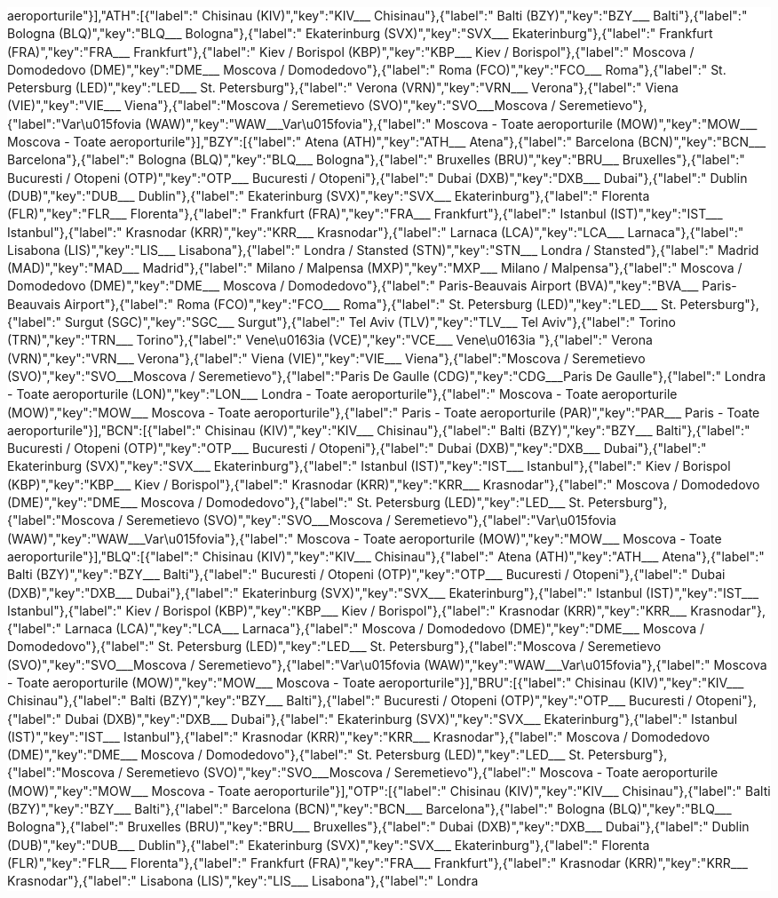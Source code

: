 aeroporturile"}],"ATH":[{"label":"  Chisinau (KIV)","key":"KIV___  Chisinau"},{"label":" Balti (BZY)","key":"BZY___ Balti"},{"label":" Bologna (BLQ)","key":"BLQ___ Bologna"},{"label":" Ekaterinburg (SVX)","key":"SVX___ Ekaterinburg"},{"label":" Frankfurt (FRA)","key":"FRA___ Frankfurt"},{"label":" Kiev \/ Borispol (KBP)","key":"KBP___ Kiev \/ Borispol"},{"label":" Moscova \/ Domodedovo (DME)","key":"DME___ Moscova \/ Domodedovo"},{"label":" Roma (FCO)","key":"FCO___ Roma"},{"label":" St. Petersburg (LED)","key":"LED___ St. Petersburg"},{"label":" Verona (VRN)","key":"VRN___ Verona"},{"label":" Viena (VIE)","key":"VIE___ Viena"},{"label":"Moscova \/ Seremetievo (SVO)","key":"SVO___Moscova \/ Seremetievo"},{"label":"Var\u015fovia (WAW)","key":"WAW___Var\u015fovia"},{"label":" Moscova - Toate aeroporturile (MOW)","key":"MOW___ Moscova - Toate aeroporturile"}],"BZY":[{"label":" Atena (ATH)","key":"ATH___ Atena"},{"label":" Barcelona (BCN)","key":"BCN___ Barcelona"},{"label":" Bologna (BLQ)","key":"BLQ___ Bologna"},{"label":" Bruxelles (BRU)","key":"BRU___ Bruxelles"},{"label":" Bucuresti \/ Otopeni (OTP)","key":"OTP___ Bucuresti \/ Otopeni"},{"label":" Dubai (DXB)","key":"DXB___ Dubai"},{"label":" Dublin (DUB)","key":"DUB___ Dublin"},{"label":" Ekaterinburg (SVX)","key":"SVX___ Ekaterinburg"},{"label":" Florenta (FLR)","key":"FLR___ Florenta"},{"label":" Frankfurt (FRA)","key":"FRA___ Frankfurt"},{"label":" Istanbul (IST)","key":"IST___ Istanbul"},{"label":" Krasnodar (KRR)","key":"KRR___ Krasnodar"},{"label":" Larnaca (LCA)","key":"LCA___ Larnaca"},{"label":" Lisabona (LIS)","key":"LIS___ Lisabona"},{"label":" Londra \/ Stansted (STN)","key":"STN___ Londra \/ Stansted"},{"label":" Madrid (MAD)","key":"MAD___ Madrid"},{"label":" Milano \/ Malpensa (MXP)","key":"MXP___ Milano \/ Malpensa"},{"label":" Moscova \/ Domodedovo (DME)","key":"DME___ Moscova \/ Domodedovo"},{"label":" Paris-Beauvais Airport (BVA)","key":"BVA___ Paris-Beauvais Airport"},{"label":" Roma (FCO)","key":"FCO___ Roma"},{"label":" St. Petersburg (LED)","key":"LED___ St. Petersburg"},{"label":" Surgut (SGC)","key":"SGC___ Surgut"},{"label":" Tel Aviv (TLV)","key":"TLV___ Tel Aviv"},{"label":" Torino (TRN)","key":"TRN___ Torino"},{"label":" Vene\u0163ia  (VCE)","key":"VCE___ Vene\u0163ia "},{"label":" Verona (VRN)","key":"VRN___ Verona"},{"label":" Viena (VIE)","key":"VIE___ Viena"},{"label":"Moscova \/ Seremetievo (SVO)","key":"SVO___Moscova \/ Seremetievo"},{"label":"Paris De Gaulle (CDG)","key":"CDG___Paris De Gaulle"},{"label":" Londra - Toate aeroporturile (LON)","key":"LON___ Londra - Toate aeroporturile"},{"label":" Moscova - Toate aeroporturile (MOW)","key":"MOW___ Moscova - Toate aeroporturile"},{"label":" Paris - Toate aeroporturile (PAR)","key":"PAR___ Paris - Toate aeroporturile"}],"BCN":[{"label":"  Chisinau (KIV)","key":"KIV___  Chisinau"},{"label":" Balti (BZY)","key":"BZY___ Balti"},{"label":" Bucuresti \/ Otopeni (OTP)","key":"OTP___ Bucuresti \/ Otopeni"},{"label":" Dubai (DXB)","key":"DXB___ Dubai"},{"label":" Ekaterinburg (SVX)","key":"SVX___ Ekaterinburg"},{"label":" Istanbul (IST)","key":"IST___ Istanbul"},{"label":" Kiev \/ Borispol (KBP)","key":"KBP___ Kiev \/ Borispol"},{"label":" Krasnodar (KRR)","key":"KRR___ Krasnodar"},{"label":" Moscova \/ Domodedovo (DME)","key":"DME___ Moscova \/ Domodedovo"},{"label":" St. Petersburg (LED)","key":"LED___ St. Petersburg"},{"label":"Moscova \/ Seremetievo (SVO)","key":"SVO___Moscova \/ Seremetievo"},{"label":"Var\u015fovia (WAW)","key":"WAW___Var\u015fovia"},{"label":" Moscova - Toate aeroporturile (MOW)","key":"MOW___ Moscova - Toate aeroporturile"}],"BLQ":[{"label":"  Chisinau (KIV)","key":"KIV___  Chisinau"},{"label":" Atena (ATH)","key":"ATH___ Atena"},{"label":" Balti (BZY)","key":"BZY___ Balti"},{"label":" Bucuresti \/ Otopeni (OTP)","key":"OTP___ Bucuresti \/ Otopeni"},{"label":" Dubai (DXB)","key":"DXB___ Dubai"},{"label":" Ekaterinburg (SVX)","key":"SVX___ Ekaterinburg"},{"label":" Istanbul (IST)","key":"IST___ Istanbul"},{"label":" Kiev \/ Borispol (KBP)","key":"KBP___ Kiev \/ Borispol"},{"label":" Krasnodar (KRR)","key":"KRR___ Krasnodar"},{"label":" Larnaca (LCA)","key":"LCA___ Larnaca"},{"label":" Moscova \/ Domodedovo (DME)","key":"DME___ Moscova \/ Domodedovo"},{"label":" St. Petersburg (LED)","key":"LED___ St. Petersburg"},{"label":"Moscova \/ Seremetievo (SVO)","key":"SVO___Moscova \/ Seremetievo"},{"label":"Var\u015fovia (WAW)","key":"WAW___Var\u015fovia"},{"label":" Moscova - Toate aeroporturile (MOW)","key":"MOW___ Moscova - Toate aeroporturile"}],"BRU":[{"label":"  Chisinau (KIV)","key":"KIV___  Chisinau"},{"label":" Balti (BZY)","key":"BZY___ Balti"},{"label":" Bucuresti \/ Otopeni (OTP)","key":"OTP___ Bucuresti \/ Otopeni"},{"label":" Dubai (DXB)","key":"DXB___ Dubai"},{"label":" Ekaterinburg (SVX)","key":"SVX___ Ekaterinburg"},{"label":" Istanbul (IST)","key":"IST___ Istanbul"},{"label":" Krasnodar (KRR)","key":"KRR___ Krasnodar"},{"label":" Moscova \/ Domodedovo (DME)","key":"DME___ Moscova \/ Domodedovo"},{"label":" St. Petersburg (LED)","key":"LED___ St. Petersburg"},{"label":"Moscova \/ Seremetievo (SVO)","key":"SVO___Moscova \/ Seremetievo"},{"label":" Moscova - Toate aeroporturile (MOW)","key":"MOW___ Moscova - Toate aeroporturile"}],"OTP":[{"label":"  Chisinau (KIV)","key":"KIV___  Chisinau"},{"label":" Balti (BZY)","key":"BZY___ Balti"},{"label":" Barcelona (BCN)","key":"BCN___ Barcelona"},{"label":" Bologna (BLQ)","key":"BLQ___ Bologna"},{"label":" Bruxelles (BRU)","key":"BRU___ Bruxelles"},{"label":" Dubai (DXB)","key":"DXB___ Dubai"},{"label":" Dublin (DUB)","key":"DUB___ Dublin"},{"label":" Ekaterinburg (SVX)","key":"SVX___ Ekaterinburg"},{"label":" Florenta (FLR)","key":"FLR___ Florenta"},{"label":" Frankfurt (FRA)","key":"FRA___ Frankfurt"},{"label":" Krasnodar (KRR)","key":"KRR___ Krasnodar"},{"label":" Lisabona (LIS)","key":"LIS___ Lisabona"},{"label":" Londra